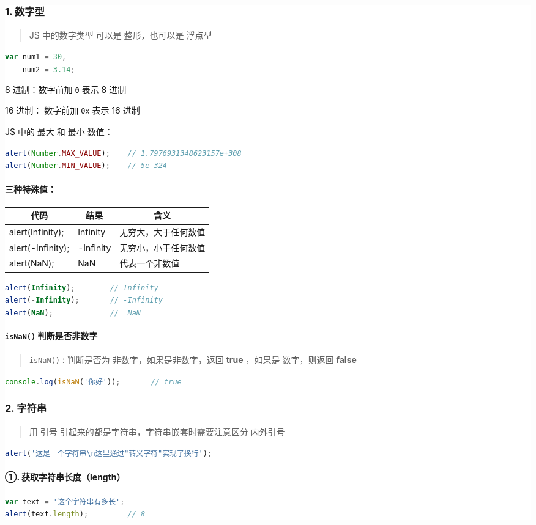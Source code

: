 ### 1. 数字型

>   JS 中的数字类型 可以是 整形，也可以是 浮点型

```js
var num1 = 30,
	num2 = 3.14;
```

8 进制：数字前加 `0` 表示 8 进制

16 进制： 数字前加 `0x` 表示 16 进制

JS 中的 最大 和 最小 数值：

```js
alert(Number.MAX_VALUE);	// 1.7976931348623157e+308
alert(Number.MIN_VALUE);	// 5e-324
```

#### 三种特殊值：

| 代码              | 结果      | 含义                 |
| ----------------- | --------- | -------------------- |
| alert(Infinity);  | Infinity  | 无穷大，大于任何数值 |
| alert(-Infinity); | -Infinity | 无穷小，小于任何数值 |
| alert(NaN);       | NaN       | 代表一个非数值       |

```js
alert(Infinity);		// Infinity
alert(-Infinity);		// -Infinity
alert(NaN);				//	NaN
```

#### `isNaN()` 判断是否非数字

>   `isNaN()` : 判断是否为 非数字，如果是非数字，返回 **true** ，如果是 数字，则返回 **false**

```js
console.log(isNaN('你好'));		// true
```

### 2. 字符串

>   用 引号 引起来的都是字符串，字符串嵌套时需要注意区分 内外引号

```js
alert('这是一个字符串\n这里通过"转义字符"实现了换行');
```

#### ①. 获取字符串长度（length）

```js
var text = '这个字符串有多长';
alert(text.length);			// 8
```
